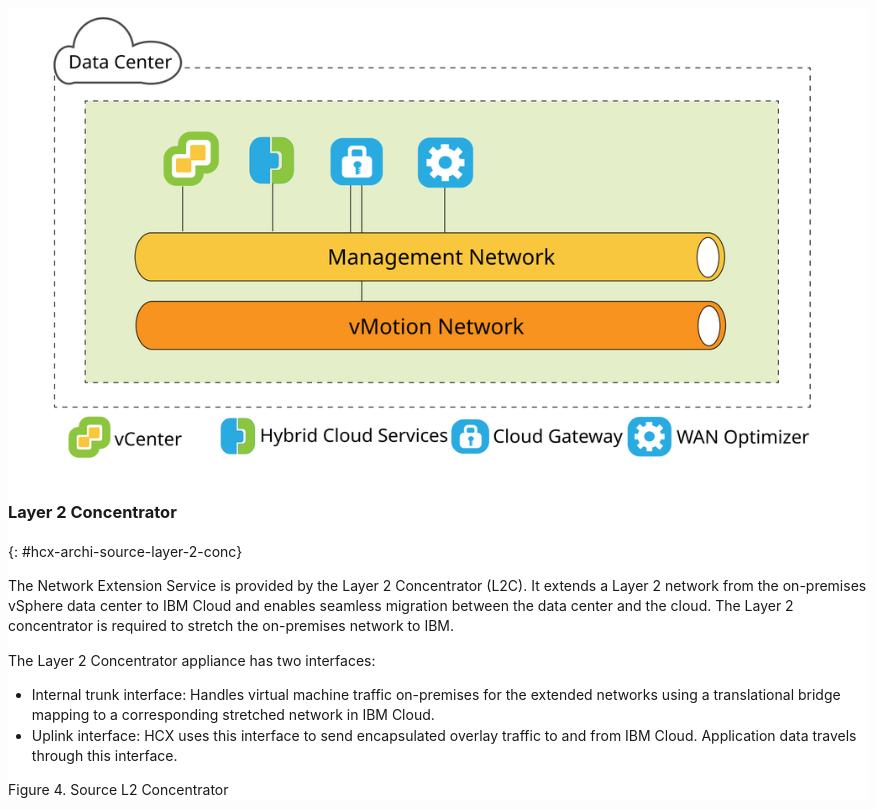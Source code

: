 ![Source WAN Optimizer](source_wan_optimizer.svg)

### Layer 2 Concentrator
{: #hcx-archi-source-layer-2-conc}

The Network Extension Service is provided by the Layer 2 Concentrator (L2C). It extends a Layer 2 network from the on-premises vSphere data center to IBM Cloud and enables seamless migration between the data center and the cloud. The Layer 2 concentrator is required to stretch the on-premises network to IBM.

The Layer 2 Concentrator appliance has two interfaces:
* Internal trunk interface: Handles virtual machine traffic on-premises for the extended networks using a translational bridge mapping to a corresponding stretched network in IBM Cloud.
* Uplink interface: HCX uses this interface to send encapsulated overlay traffic to and from IBM Cloud. Application data travels through this interface.

Figure 4. Source L2 Concentrator